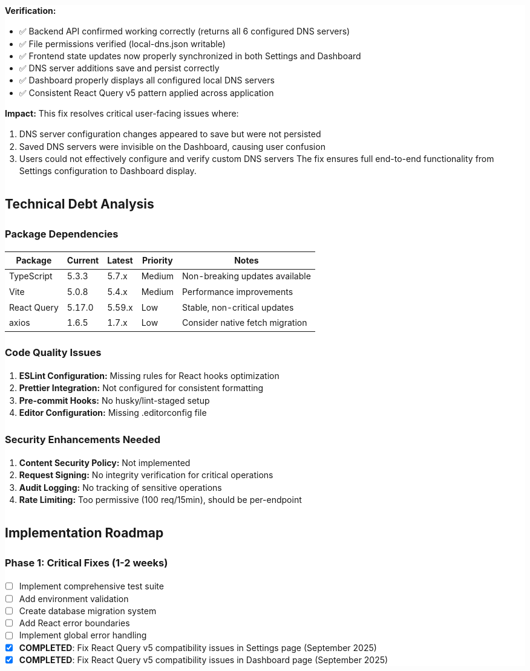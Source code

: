 **Verification:**
- ✅ Backend API confirmed working correctly (returns all 6 configured DNS servers)
- ✅ File permissions verified (local-dns.json writable)
- ✅ Frontend state updates now properly synchronized in both Settings and Dashboard
- ✅ DNS server additions save and persist correctly
- ✅ Dashboard properly displays all configured local DNS servers
- ✅ Consistent React Query v5 pattern applied across application

**Impact:** This fix resolves critical user-facing issues where:
1. DNS server configuration changes appeared to save but were not persisted
2. Saved DNS servers were invisible on the Dashboard, causing user confusion
3. Users could not effectively configure and verify custom DNS servers
The fix ensures full end-to-end functionality from Settings configuration to Dashboard display.

## Technical Debt Analysis

### Package Dependencies
| Package | Current | Latest | Priority | Notes |
|---------|---------|---------|----------|-------|
| TypeScript | 5.3.3 | 5.7.x | Medium | Non-breaking updates available |
| Vite | 5.0.8 | 5.4.x | Medium | Performance improvements |
| React Query | 5.17.0 | 5.59.x | Low | Stable, non-critical updates |
| axios | 1.6.5 | 1.7.x | Low | Consider native fetch migration |

### Code Quality Issues
1. **ESLint Configuration:** Missing rules for React hooks optimization
2. **Prettier Integration:** Not configured for consistent formatting
3. **Pre-commit Hooks:** No husky/lint-staged setup
4. **Editor Configuration:** Missing .editorconfig file

### Security Enhancements Needed
1. **Content Security Policy:** Not implemented
2. **Request Signing:** No integrity verification for critical operations
3. **Audit Logging:** No tracking of sensitive operations
4. **Rate Limiting:** Too permissive (100 req/15min), should be per-endpoint

## Implementation Roadmap

### Phase 1: Critical Fixes (1-2 weeks)
- [ ] Implement comprehensive test suite
- [ ] Add environment validation
- [ ] Create database migration system
- [ ] Add React error boundaries
- [ ] Implement global error handling
- [x] **COMPLETED**: Fix React Query v5 compatibility issues in Settings page (September 2025)
- [x] **COMPLETED**: Fix React Query v5 compatibility issues in Dashboard page (September 2025)
